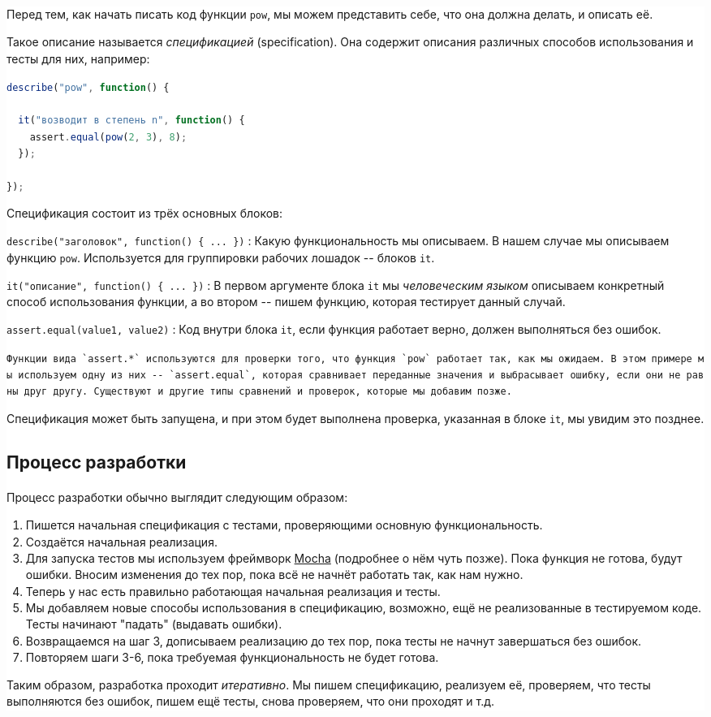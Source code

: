 Перед тем, как начать писать код функции `pow`, мы можем представить себе, что она должна делать, и описать её.

Такое описание называется *спецификацией* (specification). Она содержит описания различных способов использования и тесты для них, например:

```js
describe("pow", function() {

  it("возводит в степень n", function() {
    assert.equal(pow(2, 3), 8);
  });

});
```

Спецификация состоит из трёх основных блоков:

`describe("заголовок", function() { ... })`
: Какую функциональность мы описываем. В нашем случае мы описываем функцию `pow`. Используется для группировки рабочих лошадок -- блоков `it`.

`it("описание", function() { ... })`
: В первом аргументе блока `it` мы *человеческим языком* описываем конкретный способ использования функции, а во втором -- пишем функцию, которая тестирует данный случай.

`assert.equal(value1, value2)`
: Код внутри блока `it`, если функция работает верно, должен выполняться без ошибок.

    Функции вида `assert.*` используются для проверки того, что функция `pow` работает так, как мы ожидаем. В этом примере мы используем одну из них -- `assert.equal`, которая сравнивает переданные значения и выбрасывает ошибку, если они не равны друг другу. Существуют и другие типы сравнений и проверок, которые мы добавим позже.

Спецификация может быть запущена, и при этом будет выполнена проверка, указанная в блоке `it`, мы увидим это позднее.

## Процесс разработки

Процесс разработки обычно выглядит следующим образом:

1. Пишется начальная спецификация с тестами, проверяющими основную функциональность.
2. Создаётся начальная реализация.
3. Для запуска тестов мы используем фреймворк [Mocha](http://mochajs.org/) (подробнее о нём чуть позже). Пока функция не готова, будут ошибки. Вносим изменения до тех пор, пока всё не начнёт работать так, как нам нужно.
4. Теперь у нас есть правильно работающая начальная реализация и тесты.
5. Мы добавляем новые способы использования в спецификацию, возможно, ещё не реализованные в тестируемом коде. Тесты начинают "падать" (выдавать ошибки).
6. Возвращаемся на шаг 3, дописываем реализацию до тех пор, пока тесты не начнут завершаться без ошибок.
7. Повторяем шаги 3-6, пока требуемая функциональность не будет готова.

Таким образом, разработка проходит *итеративно*. Мы пишем спецификацию, реализуем её, проверяем, что тесты выполняются без ошибок, пишем ещё тесты, снова проверяем, что они проходят и т.д.
